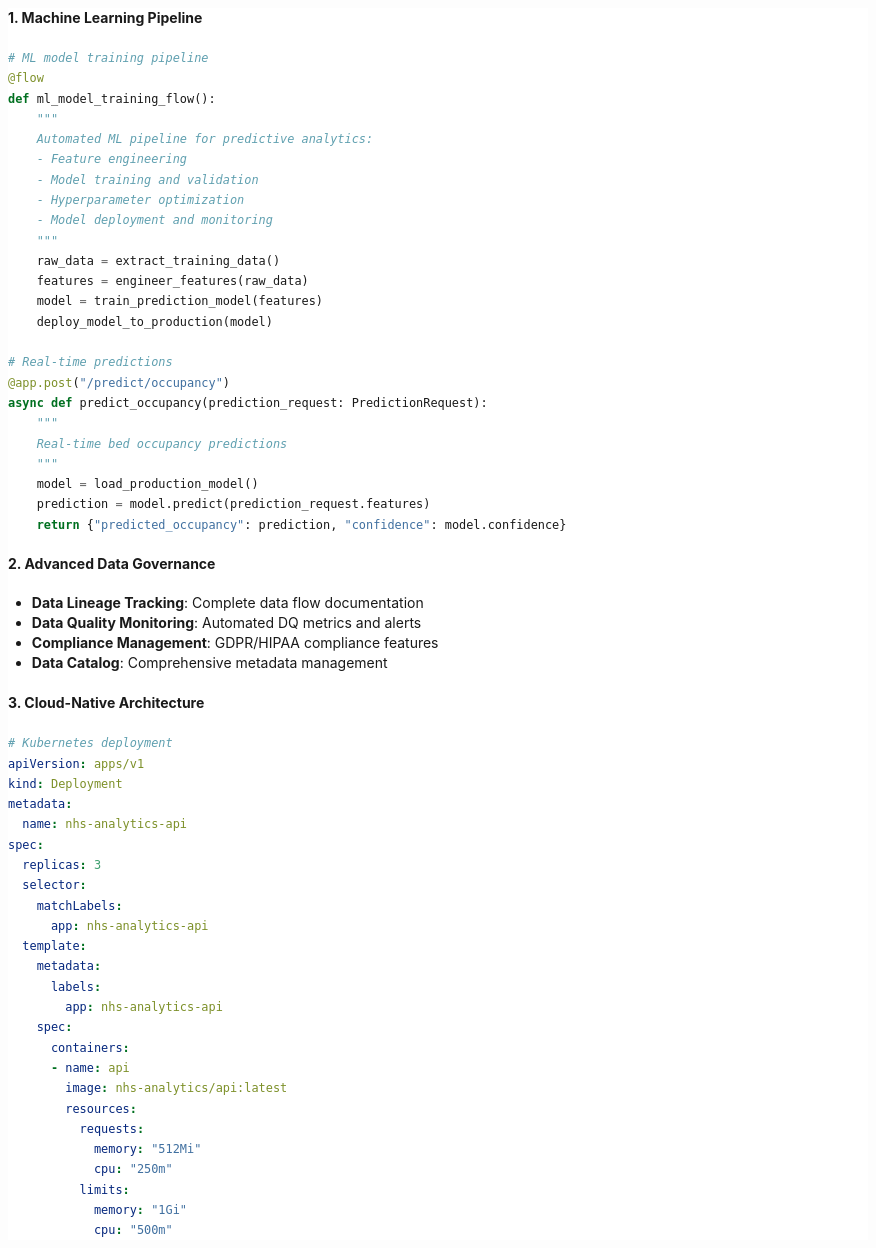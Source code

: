 #### 1. Machine Learning Pipeline
```python
# ML model training pipeline
@flow
def ml_model_training_flow():
    """
    Automated ML pipeline for predictive analytics:
    - Feature engineering
    - Model training and validation
    - Hyperparameter optimization
    - Model deployment and monitoring
    """
    raw_data = extract_training_data()
    features = engineer_features(raw_data)
    model = train_prediction_model(features)
    deploy_model_to_production(model)

# Real-time predictions
@app.post("/predict/occupancy")
async def predict_occupancy(prediction_request: PredictionRequest):
    """
    Real-time bed occupancy predictions
    """
    model = load_production_model()
    prediction = model.predict(prediction_request.features)
    return {"predicted_occupancy": prediction, "confidence": model.confidence}
```

#### 2. Advanced Data Governance
- **Data Lineage Tracking**: Complete data flow documentation
- **Data Quality Monitoring**: Automated DQ metrics and alerts
- **Compliance Management**: GDPR/HIPAA compliance features
- **Data Catalog**: Comprehensive metadata management

#### 3. Cloud-Native Architecture
```yaml
# Kubernetes deployment
apiVersion: apps/v1
kind: Deployment
metadata:
  name: nhs-analytics-api
spec:
  replicas: 3
  selector:
    matchLabels:
      app: nhs-analytics-api
  template:
    metadata:
      labels:
        app: nhs-analytics-api
    spec:
      containers:
      - name: api
        image: nhs-analytics/api:latest
        resources:
          requests:
            memory: "512Mi"
            cpu: "250m"
          limits:
            memory: "1Gi"
            cpu: "500m"
```
